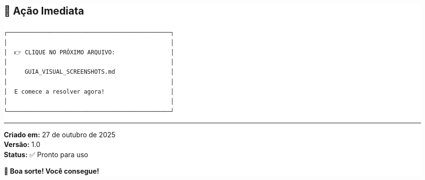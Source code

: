 
## 🎯 Ação Imediata

```
┌───────────────────────────────────────────────┐
│                                               │
│  👉 CLIQUE NO PRÓXIMO ARQUIVO:                │
│                                               │
│     GUIA_VISUAL_SCREENSHOTS.md                │
│                                               │
│  E comece a resolver agora!                   │
│                                               │
└───────────────────────────────────────────────┘
```

---

**Criado em:** 27 de outubro de 2025  
**Versão:** 1.0  
**Status:** ✅ Pronto para uso

**🌟 Boa sorte! Você consegue!**
